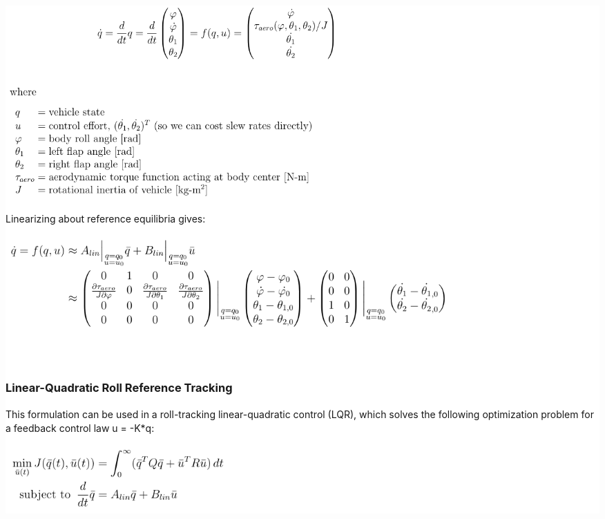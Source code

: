 <img src="math/nonlinear_roll_dynamics.PNG" width="480">

Linearizing about reference equilibria gives:

<img src="math/linearized_roll_dynamics.PNG" width="640">
<br />
<br />
<br />

### Linear-Quadratic Roll Reference Tracking

This formulation can be used in a roll-tracking linear-quadratic control (LQR), which solves the following optimization problem for a feedback control law u = -K*q:

<img src="math/infinite_horizon_lqr.PNG" width="320">
